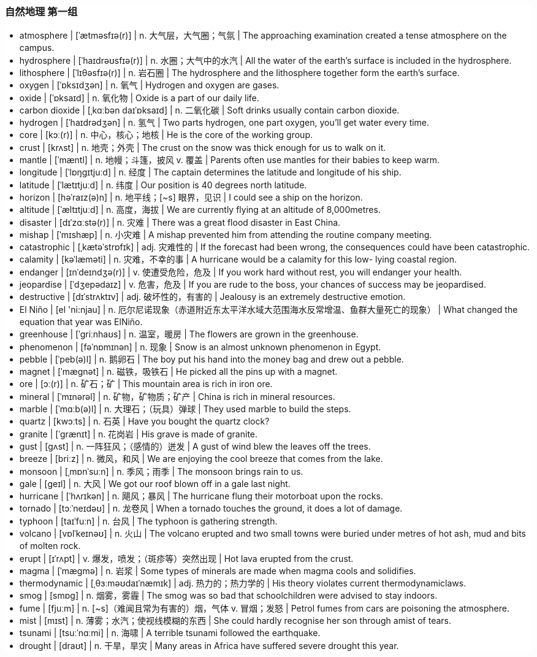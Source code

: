
### 自然地理 第一组

- atmosphere | [ˈætməsfɪə(r)] | n. 大气层，大气圈；气氛 | The approaching examination created a tense atmosphere on the campus.
- hydrosphere | [ˈhaɪdrəʊsfɪə(r)] | n. 水圈；大气中的水汽 | All the water of the earth’s surface is included in the hydrosphere.
- lithosphere | [ˈlɪθəsfɪə(r)] | n. 岩石圈 | The hydrosphere and the lithosphere together form the earth’s surface.
- oxygen | [ˈɒksɪdʒən] | n. 氧气 | Hydrogen and oxygen are gases.
- oxide | [ˈɒksaɪd] | n. 氧化物 | Oxide is a part of our daily life.
- carbon dioxide | [ˌkɑːbən daɪˈɒksaɪd] | n. 二氧化碳 | Soft drinks usually contain carbon dioxide.
- hydrogen | [ˈhaɪdrədʒən] | n. 氢气 | Two parts hydrogen, one part oxygen, you’ll get water every time.
- core | [kɔː(r)] | n. 中心，核心；地核 | He is the core of the working group.
- crust | [krʌst] | n. 地壳；外壳 | The crust on the snow was thick enough for us to walk on it.
- mantle | [ˈmæntl] | n. 地幔；斗篷，披风 v. 覆盖 | Parents often use mantles for their babies to keep warm.
- longitude | [ˈlɒŋɡɪtjuːd] | n. 经度 | The captain determines the latitude and longitude of his ship.
- latitude | [ˈlætɪtjuːd] | n. 纬度 | Our position is 40 degrees north latitude.
- horizon | [həˈraɪz(ə)n] | n. 地平线；[~s] 眼界，见识 | I could see a ship on the horizon.
- altitude | [ˈæltɪtjuːd] | n. 高度，海拔 | We are currently flying at an altitude of 8,000metres.
- disaster | [dɪˈzɑːstə(r)] | n. 灾难 | There was a great flood disaster in East China.
- mishap | [ˈmɪshæp] | n. 小灾难 | A mishap prevented him from attending the routine company meeting.
- catastrophic | [ˌkætəˈstrɒfɪk] | adj. 灾难性的 | If the forecast had been wrong, the consequences could have been catastrophic.
- calamity | [kəˈlæməti] | n. 灾难，不幸的事 | A hurricane would be a calamity for this low- lying coastal region.
- endanger | [ɪnˈdeɪndʒə(r)] | v. 使遭受危险，危及 | If you work hard without rest, you will endanger your health.
- jeopardise | [ˈdʒepədaɪz] | v. 危害，危及 | If you are rude to the boss, your chances of success may be jeopardised.
- destructive | [dɪˈstrʌktɪv] | adj. 破坏性的，有害的 | Jealousy is an extremely destructive emotion.
- El Niño | [el 'ni:njau] | n. 厄尔尼诺现象（赤道附近东太平洋水域大范围海水反常增温、鱼群大量死亡的现象） | What changed the equation that year was ElNiño.
- greenhouse | [ˈɡriːnhaʊs] | n. 温室，暖房 | The flowers are grown in the greenhouse.
- phenomenon | [fəˈnɒmɪnən] | n. 现象 | Snow is an almost unknown phenomenon in Egypt.
- pebble | [ˈpeb(ə)l] | n. 鹅卵石 | The boy put his hand into the money bag and drew out a pebble.
- magnet | [ˈmæɡnət] | n. 磁铁，吸铁石 | He picked all the pins up with a magnet.
- ore | [ɔː(r)] | n. 矿石；矿 | This mountain area is rich in iron ore.
- mineral | [ˈmɪnərəl] | n. 矿物，矿物质；矿产 | China is rich in mineral resources.
- marble | [ˈmɑːb(ə)l] | n. 大理石；（玩具）弹球 | They used marble to build the steps.
- quartz | [kwɔːts] | n. 石英 | Have you bought the quartz clock?
- granite | [ˈɡrænɪt] | n. 花岗岩 | His grave is made of granite.
- gust | [ɡʌst] | n. 一阵狂风；（感情的）迸发 | A gust of wind blew the leaves off the trees.
- breeze | [briːz] | n. 微风，和风 | We are enjoying the cool breeze that comes from the lake.
- monsoon | [ˌmɒnˈsuːn] | n. 季风；雨季 | The monsoon brings rain to us.
- gale | [ɡeɪl] | n. 大风 | We got our roof blown off in a gale last night.
- hurricane | [ˈhʌrɪkən] | n. 飓风；暴风 | The hurricane flung their motorboat upon the rocks.
- tornado | [tɔːˈneɪdəʊ] | n. 龙卷风 | When a tornado touches the ground, it does a lot of damage.
- typhoon | [taɪˈfuːn] | n. 台风 | The typhoon is gathering strength.
- volcano | [vɒlˈkeɪnəʊ] | n. 火山 | The volcano erupted and two small towns were buried under metres of hot ash, mud and bits of molten rock.
- erupt | [ɪˈrʌpt] | v. 爆发，喷发；（斑疹等）突然出现 | Hot lava erupted from the crust.
- magma | [ˈmæɡmə] | n. 岩浆 | Some types of minerals are made when magma cools and solidifies.
- thermodynamic | [ˌθɜːməʊdaɪˈnæmɪk] | adj. 热力的；热力学的 | His theory violates current thermodynamiclaws.
- smog | [smɒɡ] | n. 烟雾，雾霾 | The smog was so bad that schoolchildren were advised to stay indoors.
- fume | [fjuːm] | n. [~s]（难闻且常为有害的）烟，气体 v. 冒烟；发怒 | Petrol fumes from cars are poisoning the atmosphere.
- mist | [mɪst] | n. 薄雾；水汽；使视线模糊的东西 | She could hardly recognise her son through amist of tears.
- tsunami | [tsuːˈnɑːmi] | n. 海啸 | A terrible tsunami followed the earthquake.
- drought | [draʊt] | n. 干旱，旱灾 | Many areas in Africa have suffered severe drought this year.